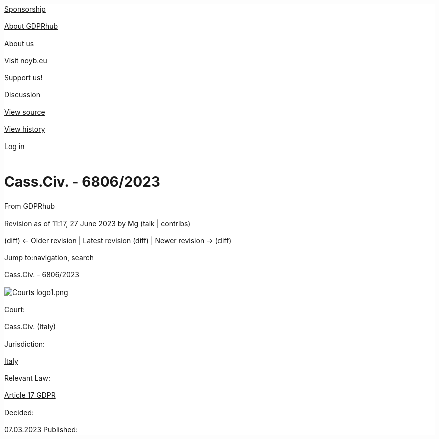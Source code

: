 [Sponsorship](/index.php?title=GDPRhub_Sponsorship)

[About GDPRhub](#)

[About us](/index.php?title=About_GDPRhub)

[Visit noyb.eu](https://www.noyb.eu)

[Support us!](https://www.noyb.eu/support)

[](# "Page tools")

[Discussion](/index.php?title=Talk:Cass.Civ._-_6806/2023&action=edit&redlink=1 "Discussion about the content page (page does not exist) [t]")

[View source](/index.php?title=Cass.Civ._-_6806/2023&action=edit "This page is protected.
You can view its source [e]")

[View history](/index.php?title=Cass.Civ._-_6806/2023&action=history "Past revisions of this page [h]")

[](# "You are not logged in.")

[Log in](/index.php?title=Special:UserLogin&returnto=Cass.Civ.+-+6806%2F2023&returntoquery=oldid%3D33703 "You are encouraged to log in; however, it is not mandatory [o]")

# Cass.Civ. - 6806/2023

From GDPRhub

Revision as of 11:17, 27 June 2023 by [Mg](/index.php?title=User:Mg&action=edit&redlink=1 "User:Mg (page does not exist)") ([talk](/index.php?title=User_talk:Mg&action=edit&redlink=1 "User talk:Mg (page does not exist)") | [contribs](/index.php?title=Special:Contributions/Mg "Special:Contributions/Mg"))

([diff](/index.php?title=Cass.Civ._-_6806/2023&diff=prev&oldid=33703 "Cass.Civ. - 6806/2023")) [← Older revision](/index.php?title=Cass.Civ._-_6806/2023&direction=prev&oldid=33703 "Cass.Civ. - 6806/2023") | Latest revision (diff) | Newer revision → (diff)

Jump to:[navigation](#mw-navigation), [search](#p-search)

Cass.Civ. - 6806/2023

[![Courts logo1.png](/images/thumb/4/4c/Courts_logo1.png/250px-Courts_logo1.png)](/index.php?title=File:Courts_logo1.png)

Court:

[Cass.Civ. (Italy)](/index.php?title=Category:Cass.Civ._\(Italy\) "Category:Cass.Civ. (Italy)")

Jurisdiction:

[Italy](/index.php?title=Category:Italy "Category:Italy")

Relevant Law:

[Article 17 GDPR](/index.php?title=Article_17_GDPR "Article 17 GDPR")

Decided:

07.03.2023 Published:
